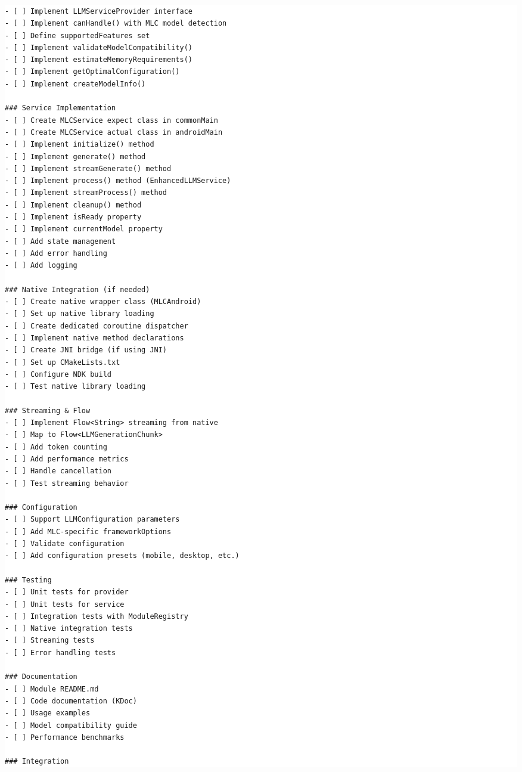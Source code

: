 ```
- [ ] Implement LLMServiceProvider interface
- [ ] Implement canHandle() with MLC model detection
- [ ] Define supportedFeatures set
- [ ] Implement validateModelCompatibility()
- [ ] Implement estimateMemoryRequirements()
- [ ] Implement getOptimalConfiguration()
- [ ] Implement createModelInfo()

### Service Implementation
- [ ] Create MLCService expect class in commonMain
- [ ] Create MLCService actual class in androidMain
- [ ] Implement initialize() method
- [ ] Implement generate() method
- [ ] Implement streamGenerate() method
- [ ] Implement process() method (EnhancedLLMService)
- [ ] Implement streamProcess() method
- [ ] Implement cleanup() method
- [ ] Implement isReady property
- [ ] Implement currentModel property
- [ ] Add state management
- [ ] Add error handling
- [ ] Add logging

### Native Integration (if needed)
- [ ] Create native wrapper class (MLCAndroid)
- [ ] Set up native library loading
- [ ] Create dedicated coroutine dispatcher
- [ ] Implement native method declarations
- [ ] Create JNI bridge (if using JNI)
- [ ] Set up CMakeLists.txt
- [ ] Configure NDK build
- [ ] Test native library loading

### Streaming & Flow
- [ ] Implement Flow<String> streaming from native
- [ ] Map to Flow<LLMGenerationChunk>
- [ ] Add token counting
- [ ] Add performance metrics
- [ ] Handle cancellation
- [ ] Test streaming behavior

### Configuration
- [ ] Support LLMConfiguration parameters
- [ ] Add MLC-specific frameworkOptions
- [ ] Validate configuration
- [ ] Add configuration presets (mobile, desktop, etc.)

### Testing
- [ ] Unit tests for provider
- [ ] Unit tests for service
- [ ] Integration tests with ModuleRegistry
- [ ] Native integration tests
- [ ] Streaming tests
- [ ] Error handling tests

### Documentation
- [ ] Module README.md
- [ ] Code documentation (KDoc)
- [ ] Usage examples
- [ ] Model compatibility guide
- [ ] Performance benchmarks

### Integration
```